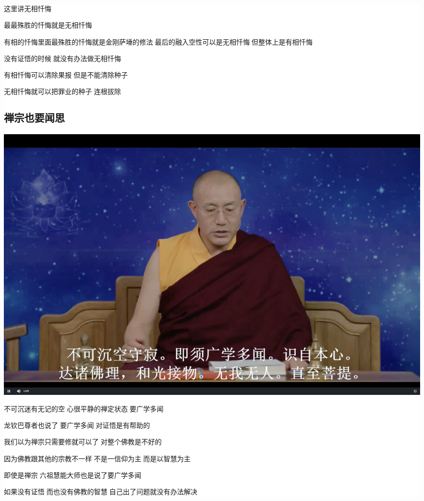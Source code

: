 这里讲无相忏悔

最最殊胜的忏悔就是无相忏悔

有相的忏悔里面最殊胜的忏悔就是金刚萨埵的修法 最后的融入空性可以是无相忏悔 但整体上是有相忏悔

没有证悟的时候 就没有办法做无相忏悔

有相忏悔可以清除果报 但是不能清除种子

无相忏悔就可以把罪业的种子 连根拔除

## 禅宗也要闻思

![image-20191022090749217](10月22日上师开示-坛经坐禅品.assets/image-20191022090749217.png)



不可沉迷有无记的空 心很平静的禅定状态 要广学多闻

龙钦巴尊者也说了 要广学多闻 对证悟是有帮助的

我们以为禅宗只需要修就可以了 对整个佛教是不好的

因为佛教跟其他的宗教不一样 不是一信仰为主 而是以智慧为主

即使是禅宗 六祖慧能大师也是说了要广学多闻

如果没有证悟 而也没有佛教的智慧 自己出了问题就没有办法解决 
